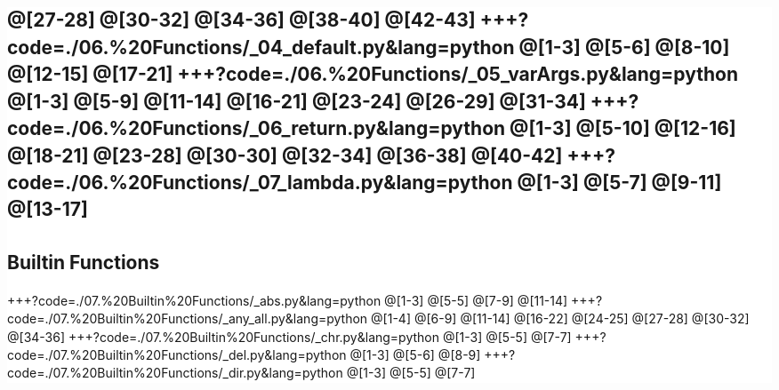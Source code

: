 @[27-28]
@[30-32]
@[34-36]
@[38-40]
@[42-43]
+++?code=./06.%20Functions/_04_default.py&lang=python
@[1-3]
@[5-6]
@[8-10]
@[12-15]
@[17-21]
+++?code=./06.%20Functions/_05_varArgs.py&lang=python
@[1-3]
@[5-9]
@[11-14]
@[16-21]
@[23-24]
@[26-29]
@[31-34]
+++?code=./06.%20Functions/_06_return.py&lang=python
@[1-3]
@[5-10]
@[12-16]
@[18-21]
@[23-28]
@[30-30]
@[32-34]
@[36-38]
@[40-42]
+++?code=./06.%20Functions/_07_lambda.py&lang=python
@[1-3]
@[5-7]
@[9-11]
@[13-17]
---
##  Builtin Functions
+++?code=./07.%20Builtin%20Functions/_abs.py&lang=python
@[1-3]
@[5-5]
@[7-9]
@[11-14]
+++?code=./07.%20Builtin%20Functions/_any_all.py&lang=python
@[1-4]
@[6-9]
@[11-14]
@[16-22]
@[24-25]
@[27-28]
@[30-32]
@[34-36]
+++?code=./07.%20Builtin%20Functions/_chr.py&lang=python
@[1-3]
@[5-5]
@[7-7]
+++?code=./07.%20Builtin%20Functions/_del.py&lang=python
@[1-3]
@[5-6]
@[8-9]
+++?code=./07.%20Builtin%20Functions/_dir.py&lang=python
@[1-3]
@[5-5]
@[7-7]
